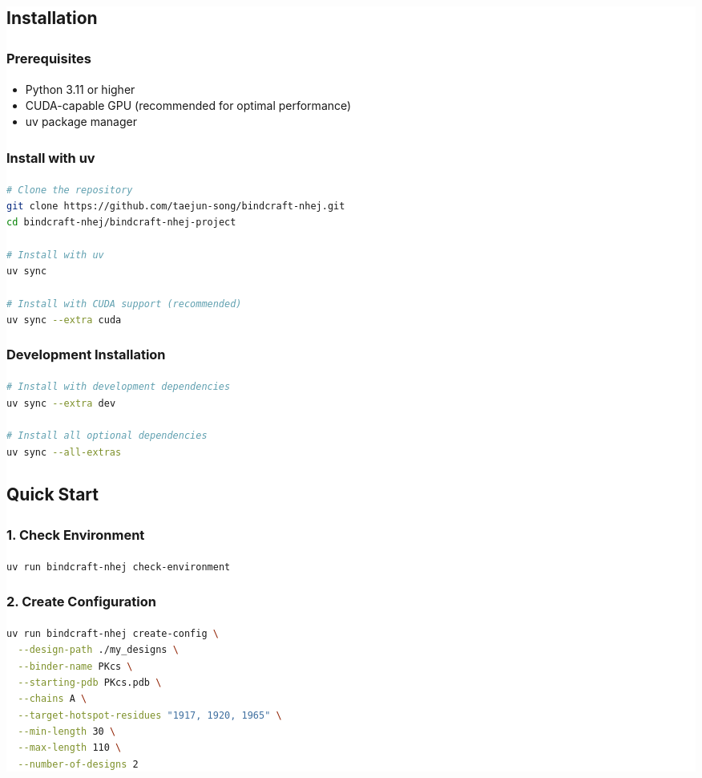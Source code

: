 ## Installation

### Prerequisites

- Python 3.11 or higher
- CUDA-capable GPU (recommended for optimal performance)
- uv package manager

### Install with uv

```bash
# Clone the repository
git clone https://github.com/taejun-song/bindcraft-nhej.git
cd bindcraft-nhej/bindcraft-nhej-project

# Install with uv
uv sync

# Install with CUDA support (recommended)
uv sync --extra cuda
```

### Development Installation

```bash
# Install with development dependencies
uv sync --extra dev

# Install all optional dependencies
uv sync --all-extras
```

## Quick Start

### 1. Check Environment

```bash
uv run bindcraft-nhej check-environment
```

### 2. Create Configuration

```bash
uv run bindcraft-nhej create-config \
  --design-path ./my_designs \
  --binder-name PKcs \
  --starting-pdb PKcs.pdb \
  --chains A \
  --target-hotspot-residues "1917, 1920, 1965" \
  --min-length 30 \
  --max-length 110 \
  --number-of-designs 2
```
